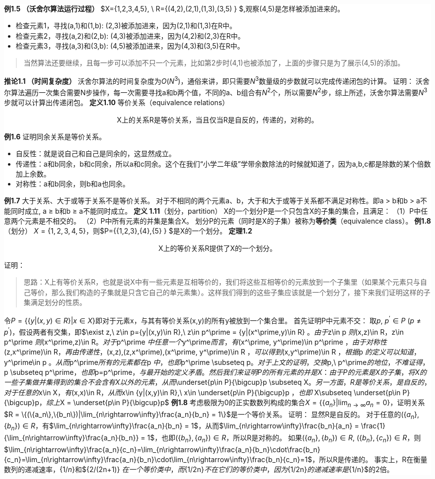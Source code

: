 **例1.5 （沃舍尔算法运行过程）**
$X=\{1,2,3,4,5\}, \ R=\{(4,2),(2,1),(1,3),(3,5) \} $,观察(4,5)是怎样被添加进来的。
- 检查元素1，寻找(a,1)和(1,b):  (2,3)被添加进来，因为(2,1)和(1,3)在R中。
- 检查元素2，寻找(a,2)和(2,b): (4,3)被添加进来，因为(4,2)和(2,3)在R中。
- 检查元素3，寻找(a,3)和(3,b): (4,5)被添加进来，因为(4,3)和(3,5)在R中。
> 当然算法还要继续，且每一步可以添加不只一个元素，比如第2步时(4,1)也被添加了，上面的步骤只是为了展示(4,5)的添加。

**推论1.1 （时间复杂度）**
		沃舍尔算法的时间复杂度为$O(N^3)$，通俗来讲，即只需要$N^3$数量级的步数就可以完成传递闭包的计算。
证明：
		沃舍尔算法遍历一次集合需要N步操作，每一次需要寻找a和b两个值，不同的a、b组合有$N^2$个，所以需要$N^2$步，综上所述，沃舍尔算法需要$N^3$步就可以计算出传递闭包。
**定义1.10** 等价关系（equivalence relations）

 <center>X上的关系R是等价关系，当且仅当R是自反的，传递的，对称的。</center>

**例1.6** 证明同余关系是等价关系。
- 自反性：就是说自己和自己是同余的，这显然成立。
- 传递性：a和b同余，b和c同余，所以a和c同余。这个在我们“小学二年级”学带余数除法的时候就知道了，因为a,b,c都是除数的某个倍数加上余数。
- 对称性：a和b同余，则b和a也同余。

**例1.7** 大于关系、大于或等于关系不是等价关系。
对于不相同的两个元素a、b，大于和大于或等于关系都不满足对称性。即a > b和b > a不能同时成立, a $\ge$ b和b $\ge$ a不能同时成立。
**定义 1.11**（划分，partition）
X的一个划分P是一个只包含X的子集的集合，且满足：
（1）P中任意两个元素是不相交的。
（2）P中所有元素的并集是集合X。
划分P的元素（同时是X的子集）被称为**等价类**（equivalence class）。
**例1.8**（划分）
$X = \{1,2,3,4,5\}$，则$P=\{\{1,2,3\},\{4\},\{5\} \} $是X的一个划分。
**定理1.2**
<center>X上的等价关系R提供了X的一个划分。</center>

证明：   
> 思路：X上有等价关系R，也就是说X中有一些元素是互相等价的，我们将这些互相等价的元素放到一个子集里（如果某个元素只与自己等价，那么我们构造的子集就是只含它自己的单元素集）。这样我们得到的这些子集应该就是一个划分了，接下来我们证明这样的子集满足划分的性质。

令$P = \{\{y|(x,y)\in R\}|x\in X\}$即对于元素x，与其有等价关系(x,y)的所有y被放到一个集合里。
首先证明P中元素不交：
取$p,\ p^\prime\in P \ (p\neq p^\prime)$，假设两者有交集，即$\exist z,\ z\in p=\{y|(x,y)\in R\},\ z\in p^\prime = \{y|(x^\prime,y)\in R\} $。由于$z\in p $则$(x,z)\in R$，$z\in p^\prime $则$(x^\prime,z)\in R$。对于$p^\prime $中任意一个$y^\prime$而言，有$(x^\prime, y^\prime)\in p^\prime $，由于对称性$(z,x^\prime)\in R$，再由传递性，$(x,z),(z,x^\prime),(x^\prime, y^\prime)\in R $，可以得到$(x,y^\prime)\in R $，根据$p $的定义可以知道，$y^\prime\in p $。从而$p^\prime$所有的元素都在$p $中，也即$p^\prime \subseteq p$。对于上文的证明，交换$p,\ p^\prime$的地位，不难证得，$p \subseteq p^\prime$，也即$p=p^\prime$，与最开始的定义矛盾。
然后我们来证明P的所有元素的并是X：
由于P的元素是X的子集，将X的一些子集做并集得到的集合不会含有X以外的元素，从而$\underset{p\in P}{\bigcup}p \subseteq X$。另一方面，R是等价关系，是自反的，对于任意的$x\in X$，有$(x,x)\in R$，从而$x\in \{y|(x,y)\in R\},\ x\in \underset{p\in P}{\bigcup}p $，也即$ X\subseteq \underset{p\in P}{\bigcup}p$，综上$X = \underset{p\in P}{\bigcup}p$
**例1.8** 考虑极限为0的正实数数列构成的集合$X=\{\{a_n\}|\lim_{n\rightarrow\infty}a_n=0 \}$，证明关系$R = \{(\{a_n\},\{b_n\})|\lim_{n\rightarrow\infty}\frac{a_n}{b_n} = 1\}$是一个等价关系。
证明：
显然R是自反的。
对于任意的$(\{a_n\},\{b_n\})\in R$，有$\lim_{n\rightarrow\infty}\frac{a_n}{b_n} = 1$，从而$\lim_{n\rightarrow\infty}\frac{b_n}{a_n} = \frac{1}{\lim_{n\rightarrow\infty}\frac{a_n}{b_n}} = 1$，也即$(\{b_n\},\{a_n\})\in R$，所以R是对称的。
如果$(\{a_n\},\{b_n\})\in R,\ (\{b_n\},\{c_n\})\in R$，则$\lim_{n\rightarrow\infty}\frac{a_n}{c_n}=\lim_{n\rightarrow\infty}\frac{a_n}{b_n}\cdot\frac{b_n}{c_n}=\lim_{n\rightarrow\infty}\frac{a_n}{b_n}\cdot\lim_{n\rightarrow\infty}\frac{b_n}{c_n}=1$，所以R是传递的。
事实上，R在衡量数列的递减速率，$\{1/n\}$和$\{2/(2n+1)\} $在一个等价类中，而$\{1/2n\}$不在它们的等价类中，因为$\{1/2n\}$的递减速率是$\{1/n\}$的2倍。
